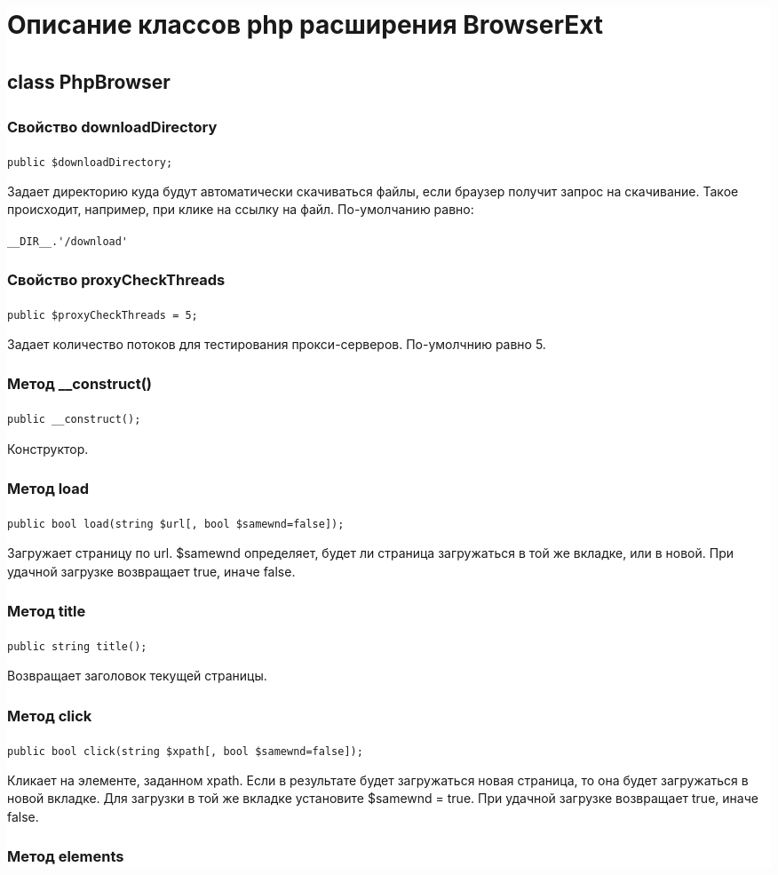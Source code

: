 Описание классов php расширения BrowserExt
==========================================

class PhpBrowser
----------------

### Свойство downloadDirectory

`public $downloadDirectory;`

Задает директорию куда будут автоматически скачиваться файлы, если
браузер получит запрос на скачивание. Такое происходит, например, при
клике на ссылку на файл. По-умолчанию равно:

    __DIR__.'/download'


### Свойство proxyCheckThreads

`public $proxyCheckThreads = 5;`

Задает количество потоков для тестирования прокси-серверов.
По-умолчнию равно 5.


### Метод __construct()

`public __construct();`

Конструктор.


### Метод load

`public bool load(string $url[, bool $samewnd=false]);`

Загружает страницу по url. $samewnd определяет, будет ли
страница загружаться в той же вкладке, или в новой. При
удачной загрузке возвращает true, иначе false.


### Метод title

`public string title();`

Возвращает заголовок текущей страницы.


### Метод click

`public bool click(string $xpath[, bool $samewnd=false]);`

Кликает на элементе, заданном xpath. Если в результате будет
загружаться новая страница, то она будет загружаться в новой
вкладке. Для загрузки в той же вкладке установите $samewnd = true.
При удачной загрузке возвращает true, иначе false.


### Метод elements
